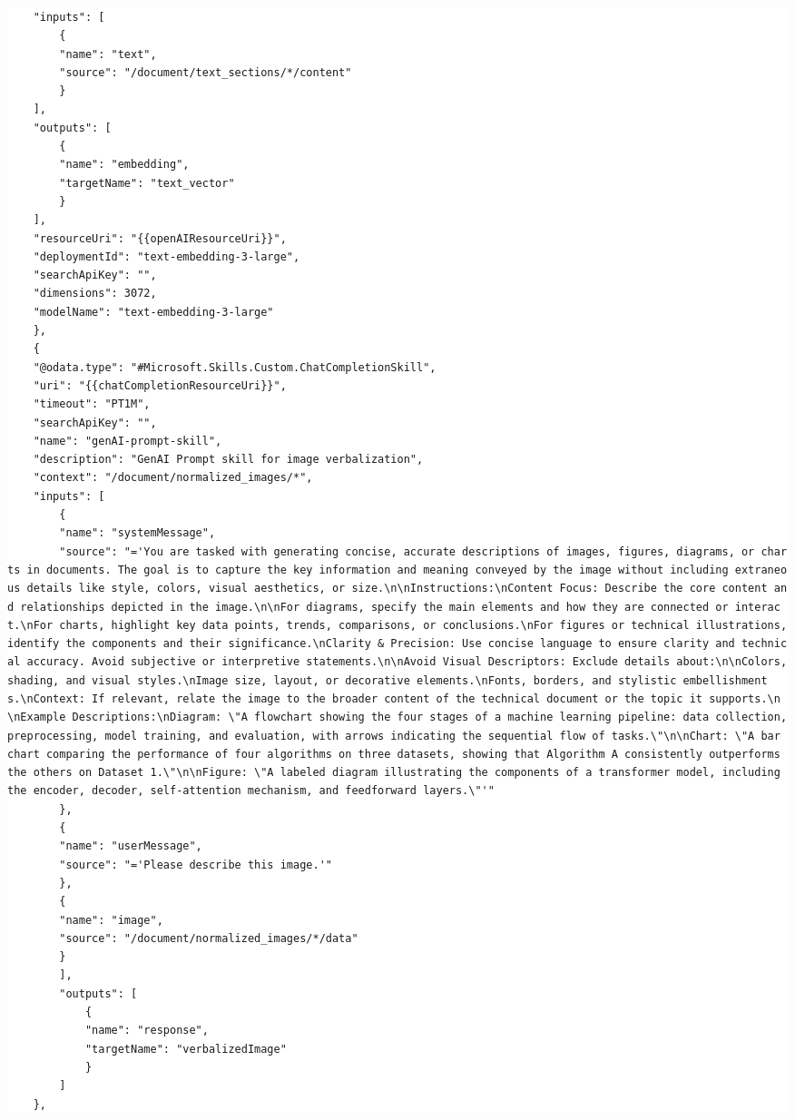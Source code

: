 ```http
    "inputs": [
        {
        "name": "text",
        "source": "/document/text_sections/*/content"
        }
    ],
    "outputs": [
        {
        "name": "embedding",
        "targetName": "text_vector"
        }
    ],
    "resourceUri": "{{openAIResourceUri}}",
    "deploymentId": "text-embedding-3-large",
    "searchApiKey": "",
    "dimensions": 3072,
    "modelName": "text-embedding-3-large"
    },
    {
    "@odata.type": "#Microsoft.Skills.Custom.ChatCompletionSkill",
    "uri": "{{chatCompletionResourceUri}}",
    "timeout": "PT1M",
    "searchApiKey": "",
    "name": "genAI-prompt-skill",
    "description": "GenAI Prompt skill for image verbalization",
    "context": "/document/normalized_images/*",
    "inputs": [
        {
        "name": "systemMessage",
        "source": "='You are tasked with generating concise, accurate descriptions of images, figures, diagrams, or charts in documents. The goal is to capture the key information and meaning conveyed by the image without including extraneous details like style, colors, visual aesthetics, or size.\n\nInstructions:\nContent Focus: Describe the core content and relationships depicted in the image.\n\nFor diagrams, specify the main elements and how they are connected or interact.\nFor charts, highlight key data points, trends, comparisons, or conclusions.\nFor figures or technical illustrations, identify the components and their significance.\nClarity & Precision: Use concise language to ensure clarity and technical accuracy. Avoid subjective or interpretive statements.\n\nAvoid Visual Descriptors: Exclude details about:\n\nColors, shading, and visual styles.\nImage size, layout, or decorative elements.\nFonts, borders, and stylistic embellishments.\nContext: If relevant, relate the image to the broader content of the technical document or the topic it supports.\n\nExample Descriptions:\nDiagram: \"A flowchart showing the four stages of a machine learning pipeline: data collection, preprocessing, model training, and evaluation, with arrows indicating the sequential flow of tasks.\"\n\nChart: \"A bar chart comparing the performance of four algorithms on three datasets, showing that Algorithm A consistently outperforms the others on Dataset 1.\"\n\nFigure: \"A labeled diagram illustrating the components of a transformer model, including the encoder, decoder, self-attention mechanism, and feedforward layers.\"'"
        },
        {
        "name": "userMessage",
        "source": "='Please describe this image.'"
        },
        {
        "name": "image",
        "source": "/document/normalized_images/*/data"
        }
        ],
        "outputs": [
            {
            "name": "response",
            "targetName": "verbalizedImage"
            }
        ]
    },    
```